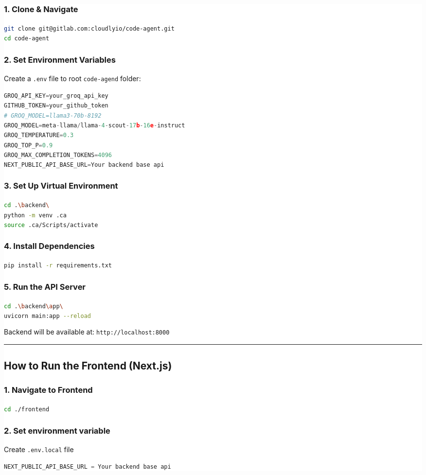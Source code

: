 
### 1. Clone & Navigate
```bash
git clone git@gitlab.com:cloudlyio/code-agent.git
cd code-agent
```
### 2. Set Environment Variables
Create a `.env` file to root `code-agend` folder:
```python
GROQ_API_KEY=your_groq_api_key
GITHUB_TOKEN=your_github_token
# GROQ_MODEL=llama3-70b-8192
GROQ_MODEL=meta-llama/llama-4-scout-17b-16e-instruct
GROQ_TEMPERATURE=0.3
GROQ_TOP_P=0.9
GROQ_MAX_COMPLETION_TOKENS=4096
NEXT_PUBLIC_API_BASE_URL=Your backend base api
```

### 3. Set Up Virtual Environment
```bash
cd .\backend\
python -m venv .ca
source .ca/Scripts/activate  
```

### 4. Install Dependencies
```bash
pip install -r requirements.txt
```
### 5. Run the API Server
```bash
cd .\backend\app\
uvicorn main:app --reload
```

Backend will be available at:   `http://localhost:8000`

---

## How to Run the Frontend (Next.js)

### 1. Navigate to Frontend
```bash
cd ./frontend
```
### 2. Set environment variable
Create `.env.local` file
```python
NEXT_PUBLIC_API_BASE_URL = Your backend base api
```
